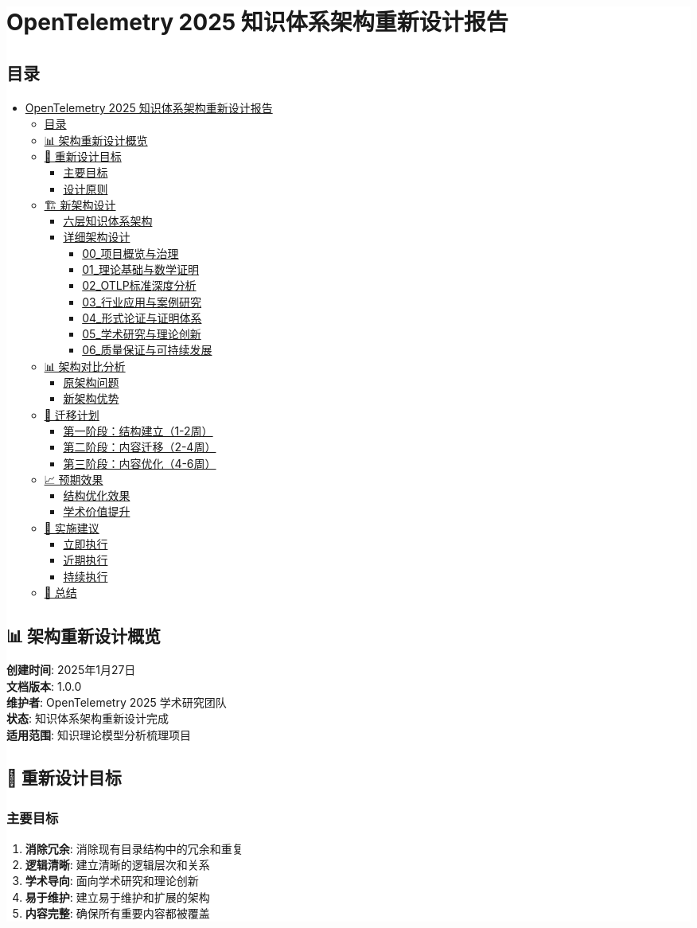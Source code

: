 # OpenTelemetry 2025 知识体系架构重新设计报告

## 目录

- [OpenTelemetry 2025 知识体系架构重新设计报告](#opentelemetry-2025-知识体系架构重新设计报告)
  - [目录](#目录)
  - [📊 架构重新设计概览](#-架构重新设计概览)
  - [🎯 重新设计目标](#-重新设计目标)
    - [主要目标](#主要目标)
    - [设计原则](#设计原则)
  - [🏗️ 新架构设计](#️-新架构设计)
    - [六层知识体系架构](#六层知识体系架构)
    - [详细架构设计](#详细架构设计)
      - [00\_项目概览与治理](#00_项目概览与治理)
      - [01\_理论基础与数学证明](#01_理论基础与数学证明)
      - [02\_OTLP标准深度分析](#02_otlp标准深度分析)
      - [03\_行业应用与案例研究](#03_行业应用与案例研究)
      - [04\_形式论证与证明体系](#04_形式论证与证明体系)
      - [05\_学术研究与理论创新](#05_学术研究与理论创新)
      - [06\_质量保证与可持续发展](#06_质量保证与可持续发展)
  - [📊 架构对比分析](#-架构对比分析)
    - [原架构问题](#原架构问题)
    - [新架构优势](#新架构优势)
  - [🔄 迁移计划](#-迁移计划)
    - [第一阶段：结构建立（1-2周）](#第一阶段结构建立1-2周)
    - [第二阶段：内容迁移（2-4周）](#第二阶段内容迁移2-4周)
    - [第三阶段：内容优化（4-6周）](#第三阶段内容优化4-6周)
  - [📈 预期效果](#-预期效果)
    - [结构优化效果](#结构优化效果)
    - [学术价值提升](#学术价值提升)
  - [🚀 实施建议](#-实施建议)
    - [立即执行](#立即执行)
    - [近期执行](#近期执行)
    - [持续执行](#持续执行)
  - [🎉 总结](#-总结)

## 📊 架构重新设计概览

**创建时间**: 2025年1月27日  
**文档版本**: 1.0.0  
**维护者**: OpenTelemetry 2025 学术研究团队  
**状态**: 知识体系架构重新设计完成  
**适用范围**: 知识理论模型分析梳理项目

## 🎯 重新设计目标

### 主要目标

1. **消除冗余**: 消除现有目录结构中的冗余和重复
2. **逻辑清晰**: 建立清晰的逻辑层次和关系
3. **学术导向**: 面向学术研究和理论创新
4. **易于维护**: 建立易于维护和扩展的架构
5. **内容完整**: 确保所有重要内容都被覆盖
